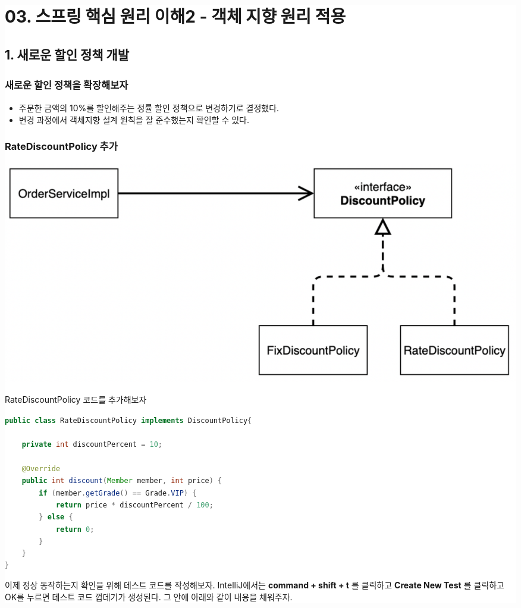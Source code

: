 # 03. 스프링 핵심 원리 이해2 - 객체 지향 원리 적용

## 1. 새로운 할인 정책 개발

### 새로운 할인 정책을 확장해보자

- 주문한 금액의 10%를 할인해주는 정률 할인 정책으로 변경하기로 결정했다.
- 변경 과정에서 객체지향 설계 원칙을 잘 준수했는지 확인할 수 있다.

### RateDiscountPolicy 추가

![](../../image/spring/basic/03-01.png)

RateDiscountPolicy 코드를 추가해보자

```java
public class RateDiscountPolicy implements DiscountPolicy{

    private int discountPercent = 10;

    @Override
    public int discount(Member member, int price) {
        if (member.getGrade() == Grade.VIP) {
            return price * discountPercent / 100;
        } else {
            return 0;
        }
    }
}
```

이제 정상 동작하는지 확인을 위해 테스트 코드를 작성해보자. IntelliJ에서는 **command + shift + t** 를 클릭하고 **Create New Test** 를 클릭하고 OK를 누르면 테스트 코드 껍데기가 생성된다. 그 안에 아래와 같이 내용을 채워주자.
